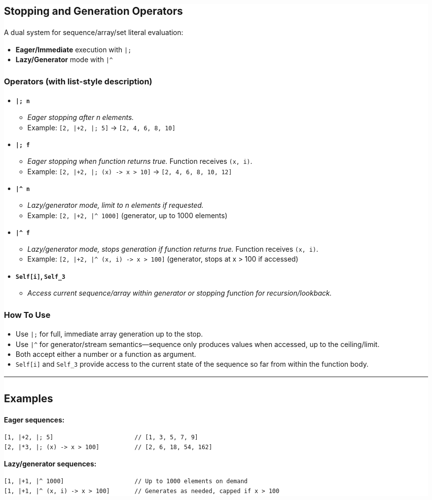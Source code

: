 ## Stopping and Generation Operators

A dual system for sequence/array/set literal evaluation:

* **Eager/Immediate** execution with `|;`
* **Lazy/Generator** mode with `|^`

### Operators (with list-style description)

* **`|; n`**

  * *Eager stopping after n elements.*
  * Example: `[2, |+2, |; 5]` → `[2, 4, 6, 8, 10]`

* **`|; f`**

  * *Eager stopping when function returns true.* Function receives `(x, i)`.
  * Example: `[2, |+2, |; (x) -> x > 10]` → `[2, 4, 6, 8, 10, 12]`

* **`|^ n`**

  * *Lazy/generator mode, limit to n elements if requested.*
  * Example: `[2, |+2, |^ 1000]` (generator, up to 1000 elements)

* **`|^ f`**

  * *Lazy/generator mode, stops generation if function returns true.* Function receives `(x, i)`.
  * Example: `[2, |+2, |^ (x, i) -> x > 100]` (generator, stops at x > 100 if accessed)

* **`Self[i]`, `Self_3`**

  * *Access current sequence/array within generator or stopping function for recursion/lookback.*

### How To Use

* Use `|;` for full, immediate array generation up to the stop.
* Use `|^` for generator/stream semantics—sequence only produces values when accessed, up to the ceiling/limit.
* Both accept either a number or a function as argument.
* `Self[i]` and `Self_3` provide access to the current state of the sequence so far from within the function body.

---

## Examples

**Eager sequences:**

```plaintext
[1, |+2, |; 5]                       // [1, 3, 5, 7, 9]
[2, |*3, |; (x) -> x > 100]          // [2, 6, 18, 54, 162]
```

**Lazy/generator sequences:**

```plaintext
[1, |+1, |^ 1000]                    // Up to 1000 elements on demand
[1, |+1, |^ (x, i) -> x > 100]       // Generates as needed, capped if x > 100
```
